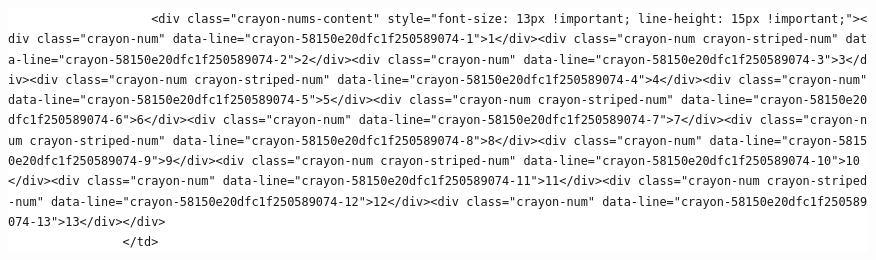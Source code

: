                         <div class="crayon-nums-content" style="font-size: 13px !important; line-height: 15px !important;"><div class="crayon-num" data-line="crayon-58150e20dfc1f250589074-1">1</div><div class="crayon-num crayon-striped-num" data-line="crayon-58150e20dfc1f250589074-2">2</div><div class="crayon-num" data-line="crayon-58150e20dfc1f250589074-3">3</div><div class="crayon-num crayon-striped-num" data-line="crayon-58150e20dfc1f250589074-4">4</div><div class="crayon-num" data-line="crayon-58150e20dfc1f250589074-5">5</div><div class="crayon-num crayon-striped-num" data-line="crayon-58150e20dfc1f250589074-6">6</div><div class="crayon-num" data-line="crayon-58150e20dfc1f250589074-7">7</div><div class="crayon-num crayon-striped-num" data-line="crayon-58150e20dfc1f250589074-8">8</div><div class="crayon-num" data-line="crayon-58150e20dfc1f250589074-9">9</div><div class="crayon-num crayon-striped-num" data-line="crayon-58150e20dfc1f250589074-10">10</div><div class="crayon-num" data-line="crayon-58150e20dfc1f250589074-11">11</div><div class="crayon-num crayon-striped-num" data-line="crayon-58150e20dfc1f250589074-12">12</div><div class="crayon-num" data-line="crayon-58150e20dfc1f250589074-13">13</div></div>
                    </td>

